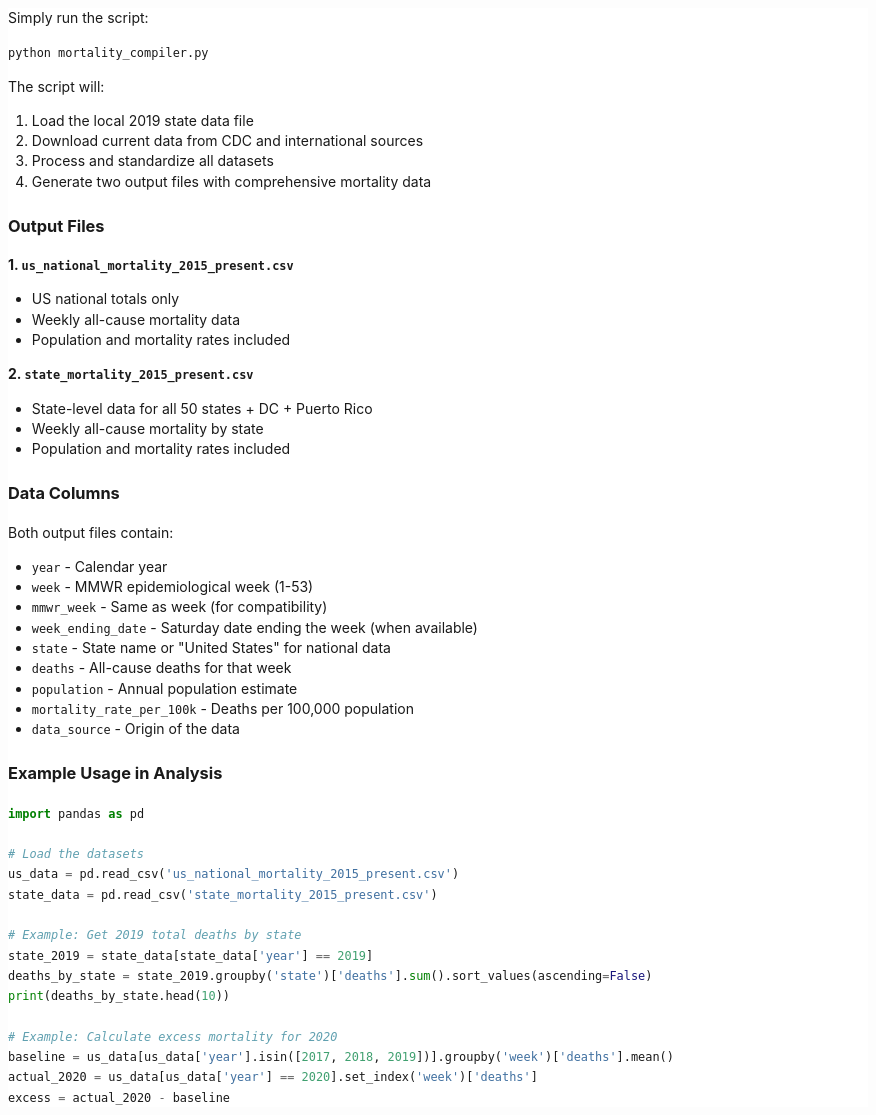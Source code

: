 Simply run the script:

```bash
python mortality_compiler.py
```

The script will:
1. Load the local 2019 state data file
2. Download current data from CDC and international sources
3. Process and standardize all datasets
4. Generate two output files with comprehensive mortality data

### Output Files

**1. `us_national_mortality_2015_present.csv`**
- US national totals only
- Weekly all-cause mortality data
- Population and mortality rates included

**2. `state_mortality_2015_present.csv`**  
- State-level data for all 50 states + DC + Puerto Rico
- Weekly all-cause mortality by state
- Population and mortality rates included

### Data Columns

Both output files contain:
- `year` - Calendar year
- `week` - MMWR epidemiological week (1-53)
- `mmwr_week` - Same as week (for compatibility)
- `week_ending_date` - Saturday date ending the week (when available)
- `state` - State name or "United States" for national data
- `deaths` - All-cause deaths for that week
- `population` - Annual population estimate
- `mortality_rate_per_100k` - Deaths per 100,000 population
- `data_source` - Origin of the data

### Example Usage in Analysis

```python
import pandas as pd

# Load the datasets
us_data = pd.read_csv('us_national_mortality_2015_present.csv')
state_data = pd.read_csv('state_mortality_2015_present.csv')

# Example: Get 2019 total deaths by state
state_2019 = state_data[state_data['year'] == 2019]
deaths_by_state = state_2019.groupby('state')['deaths'].sum().sort_values(ascending=False)
print(deaths_by_state.head(10))

# Example: Calculate excess mortality for 2020
baseline = us_data[us_data['year'].isin([2017, 2018, 2019])].groupby('week')['deaths'].mean()
actual_2020 = us_data[us_data['year'] == 2020].set_index('week')['deaths']
excess = actual_2020 - baseline
```

